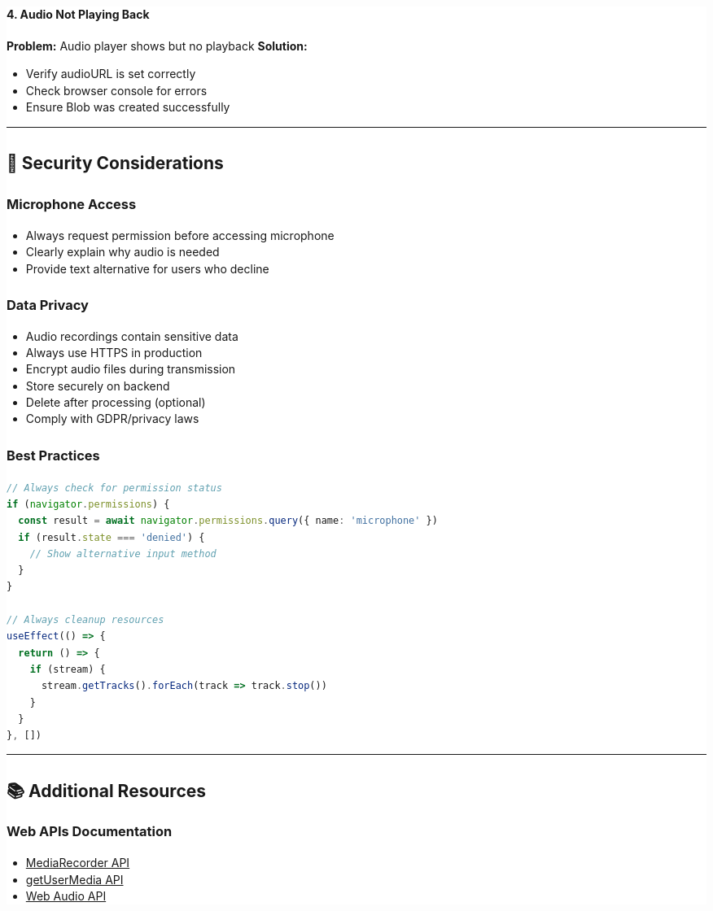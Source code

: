 #### 4. Audio Not Playing Back
**Problem:** Audio player shows but no playback
**Solution:**
- Verify audioURL is set correctly
- Check browser console for errors
- Ensure Blob was created successfully

---

## 🔐 Security Considerations

### Microphone Access
- Always request permission before accessing microphone
- Clearly explain why audio is needed
- Provide text alternative for users who decline

### Data Privacy
- Audio recordings contain sensitive data
- Always use HTTPS in production
- Encrypt audio files during transmission
- Store securely on backend
- Delete after processing (optional)
- Comply with GDPR/privacy laws

### Best Practices
```typescript
// Always check for permission status
if (navigator.permissions) {
  const result = await navigator.permissions.query({ name: 'microphone' })
  if (result.state === 'denied') {
    // Show alternative input method
  }
}

// Always cleanup resources
useEffect(() => {
  return () => {
    if (stream) {
      stream.getTracks().forEach(track => track.stop())
    }
  }
}, [])
```

---

## 📚 Additional Resources

### Web APIs Documentation
- [MediaRecorder API](https://developer.mozilla.org/en-US/docs/Web/API/MediaRecorder)
- [getUserMedia API](https://developer.mozilla.org/en-US/docs/Web/API/MediaDevices/getUserMedia)
- [Web Audio API](https://developer.mozilla.org/en-US/docs/Web/API/Web_Audio_API)
